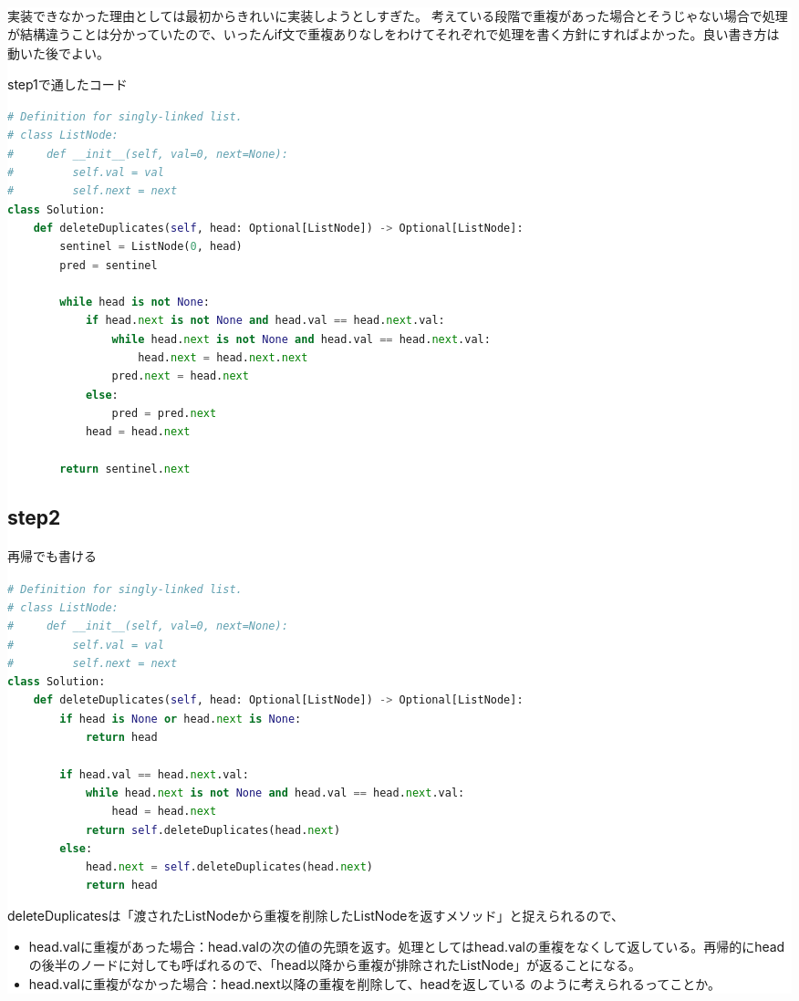 実装できなかった理由としては最初からきれいに実装しようとしすぎた。
考えている段階で重複があった場合とそうじゃない場合で処理が結構違うことは分かっていたので、いったんif文で重複ありなしをわけてそれぞれで処理を書く方針にすればよかった。良い書き方は動いた後でよい。


step1で通したコード
```python
# Definition for singly-linked list.
# class ListNode:
#     def __init__(self, val=0, next=None):
#         self.val = val
#         self.next = next
class Solution:
    def deleteDuplicates(self, head: Optional[ListNode]) -> Optional[ListNode]:
        sentinel = ListNode(0, head)
        pred = sentinel

        while head is not None:
            if head.next is not None and head.val == head.next.val:
                while head.next is not None and head.val == head.next.val:
                    head.next = head.next.next
                pred.next = head.next
            else:
                pred = pred.next
            head = head.next

        return sentinel.next
```

## step2
再帰でも書ける
```python
# Definition for singly-linked list.
# class ListNode:
#     def __init__(self, val=0, next=None):
#         self.val = val
#         self.next = next
class Solution:
    def deleteDuplicates(self, head: Optional[ListNode]) -> Optional[ListNode]:
        if head is None or head.next is None:
            return head
        
        if head.val == head.next.val:
            while head.next is not None and head.val == head.next.val:
                head = head.next
            return self.deleteDuplicates(head.next)
        else:
            head.next = self.deleteDuplicates(head.next)
            return head
```

deleteDuplicatesは「渡されたListNodeから重複を削除したListNodeを返すメソッド」と捉えられるので、
- head.valに重複があった場合：head.valの次の値の先頭を返す。処理としてはhead.valの重複をなくして返している。再帰的にheadの後半のノードに対しても呼ばれるので、「head以降から重複が排除されたListNode」が返ることになる。
- head.valに重複がなかった場合：head.next以降の重複を削除して、headを返している
のように考えられるってことか。
